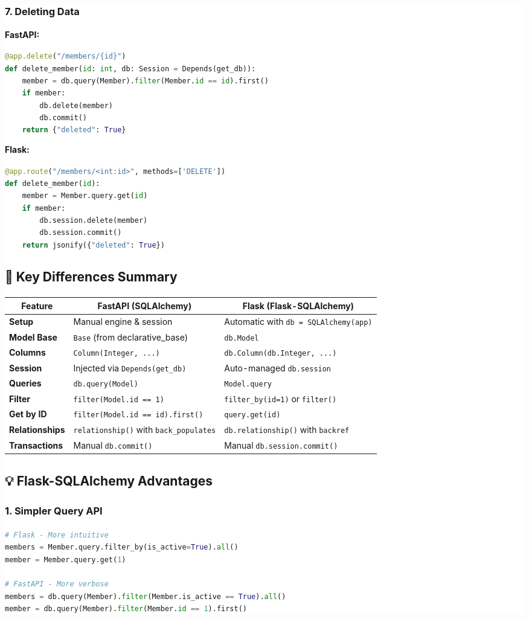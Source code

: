 ### 7. Deleting Data

**FastAPI:**
```python
@app.delete("/members/{id}")
def delete_member(id: int, db: Session = Depends(get_db)):
    member = db.query(Member).filter(Member.id == id).first()
    if member:
        db.delete(member)
        db.commit()
    return {"deleted": True}
```

**Flask:**
```python
@app.route("/members/<int:id>", methods=['DELETE'])
def delete_member(id):
    member = Member.query.get(id)
    if member:
        db.session.delete(member)
        db.session.commit()
    return jsonify({"deleted": True})
```

## 🎯 Key Differences Summary

| Feature | FastAPI (SQLAlchemy) | Flask (Flask-SQLAlchemy) |
|---------|---------------------|--------------------------|
| **Setup** | Manual engine & session | Automatic with `db = SQLAlchemy(app)` |
| **Model Base** | `Base` (from declarative_base) | `db.Model` |
| **Columns** | `Column(Integer, ...)` | `db.Column(db.Integer, ...)` |
| **Session** | Injected via `Depends(get_db)` | Auto-managed `db.session` |
| **Queries** | `db.query(Model)` | `Model.query` |
| **Filter** | `filter(Model.id == 1)` | `filter_by(id=1)` or `filter()` |
| **Get by ID** | `filter(Model.id == id).first()` | `query.get(id)` |
| **Relationships** | `relationship()` with `back_populates` | `db.relationship()` with `backref` |
| **Transactions** | Manual `db.commit()` | Manual `db.session.commit()` |

## 💡 Flask-SQLAlchemy Advantages

### 1. Simpler Query API
```python
# Flask - More intuitive
members = Member.query.filter_by(is_active=True).all()
member = Member.query.get(1)

# FastAPI - More verbose
members = db.query(Member).filter(Member.is_active == True).all()
member = db.query(Member).filter(Member.id == 1).first()
```

